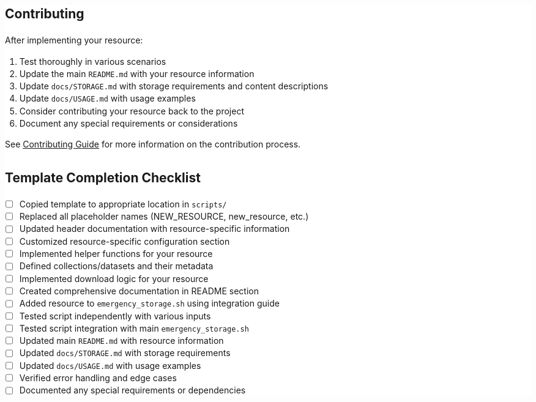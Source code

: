 ## Contributing

After implementing your resource:
1. Test thoroughly in various scenarios
2. Update the main `README.md` with your resource information
3. Update `docs/STORAGE.md` with storage requirements and content descriptions
4. Update `docs/USAGE.md` with usage examples
5. Consider contributing your resource back to the project
6. Document any special requirements or considerations

See [Contributing Guide](docs/CONTRIBUTING.md) for more information on the contribution process.

## Template Completion Checklist

- [ ] Copied template to appropriate location in `scripts/`
- [ ] Replaced all placeholder names (NEW_RESOURCE, new_resource, etc.)
- [ ] Updated header documentation with resource-specific information
- [ ] Customized resource-specific configuration section
- [ ] Implemented helper functions for your resource
- [ ] Defined collections/datasets and their metadata
- [ ] Implemented download logic for your resource
- [ ] Created comprehensive documentation in README section
- [ ] Added resource to `emergency_storage.sh` using integration guide
- [ ] Tested script independently with various inputs
- [ ] Tested script integration with main `emergency_storage.sh`
- [ ] Updated main `README.md` with resource information
- [ ] Updated `docs/STORAGE.md` with storage requirements
- [ ] Updated `docs/USAGE.md` with usage examples
- [ ] Verified error handling and edge cases
- [ ] Documented any special requirements or dependencies